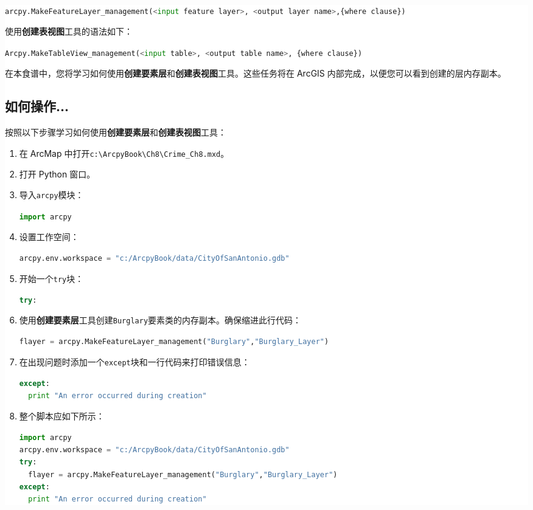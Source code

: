 ```py
arcpy.MakeFeatureLayer_management(<input feature layer>, <output layer name>,{where clause})
```

使用**创建表视图**工具的语法如下：

```py
Arcpy.MakeTableView_management(<input table>, <output table name>, {where clause})
```

在本食谱中，您将学习如何使用**创建要素层**和**创建表视图**工具。这些任务将在 ArcGIS 内部完成，以便您可以看到创建的层内存副本。

## 如何操作…

按照以下步骤学习如何使用**创建要素层**和**创建表视图**工具：

1.  在 ArcMap 中打开`c:\ArcpyBook\Ch8\Crime_Ch8.mxd`。

1.  打开 Python 窗口。

1.  导入`arcpy`模块：

    ```py
    import arcpy
    ```

1.  设置工作空间：

    ```py
    arcpy.env.workspace = "c:/ArcpyBook/data/CityOfSanAntonio.gdb"
    ```

1.  开始一个`try`块：

    ```py
    try:
    ```

1.  使用**创建要素层**工具创建`Burglary`要素类的内存副本。确保缩进此行代码：

    ```py
    flayer = arcpy.MakeFeatureLayer_management("Burglary","Burglary_Layer")
    ```

1.  在出现问题时添加一个`except`块和一行代码来打印错误信息：

    ```py
    except:
      print "An error occurred during creation"
    ```

1.  整个脚本应如下所示：

    ```py
    import arcpy
    arcpy.env.workspace = "c:/ArcpyBook/data/CityOfSanAntonio.gdb"
    try:
      flayer = arcpy.MakeFeatureLayer_management("Burglary","Burglary_Layer")
    except:
      print "An error occurred during creation"
    ```
